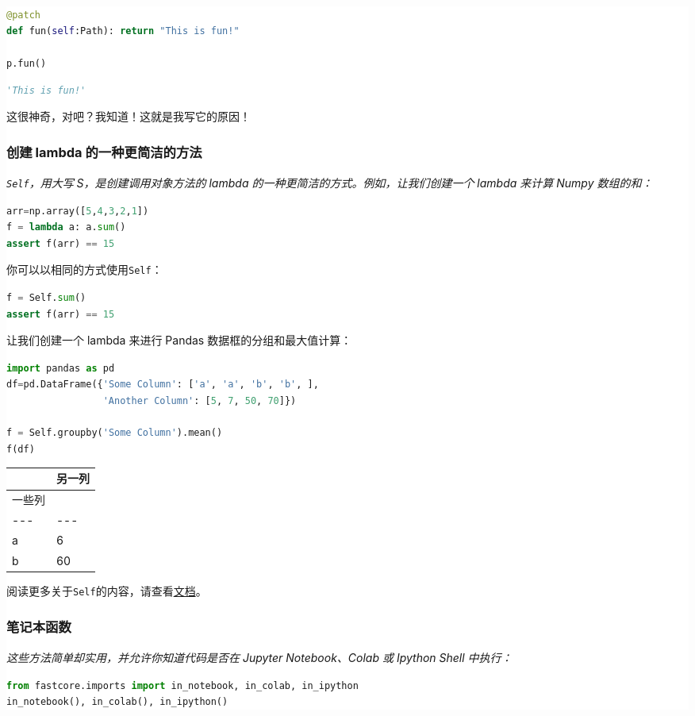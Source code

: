 ```py
@patch
def fun(self:Path): return "This is fun!"

p.fun() 
```

```py
'This is fun!'
```

这很神奇，对吧？我知道！这就是我写它的原因！

### 创建 lambda 的一种更简洁的方法

*`Self`，用大写 S，是创建调用对象方法的 lambda 的一种更简洁的方式。例如，让我们创建一个 lambda 来计算 Numpy 数组的和：*

```py
arr=np.array([5,4,3,2,1])
f = lambda a: a.sum()
assert f(arr) == 15 
```

你可以以相同的方式使用`Self`：

```py
f = Self.sum()
assert f(arr) == 15 
```

让我们创建一个 lambda 来进行 Pandas 数据框的分组和最大值计算：

```py
import pandas as pd
df=pd.DataFrame({'Some Column': ['a', 'a', 'b', 'b', ], 
                 'Another Column': [5, 7, 50, 70]})

f = Self.groupby('Some Column').mean()
f(df) 
```

|  | 另一列 |
| --- | --- |
| 一些列 |  |
| --- | --- |
| a | 6 |
| b | 60 |

阅读更多关于`Self`的内容，请查看[文档](https://fastcore.fast.ai/utils.html#Self-(with-an-uppercase-S))。

### 笔记本函数

*这些方法简单却实用，并允许你知道代码是否在 Jupyter Notebook、Colab 或 Ipython Shell 中执行：*

```py
from fastcore.imports import in_notebook, in_colab, in_ipython
in_notebook(), in_colab(), in_ipython() 
```
